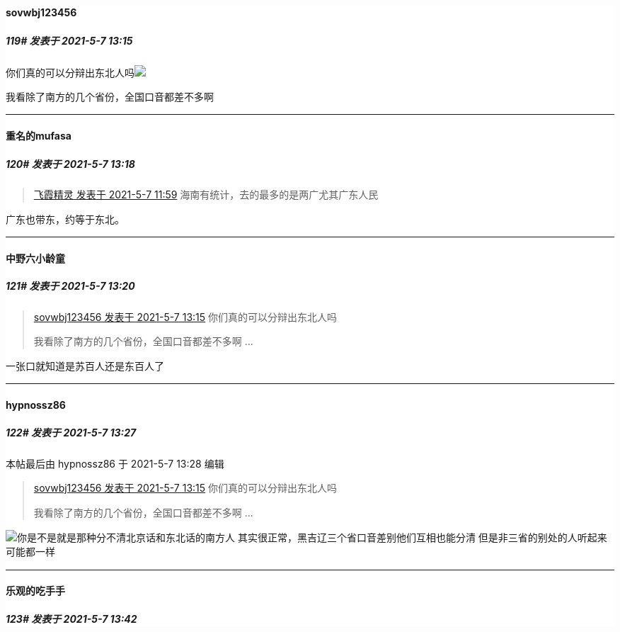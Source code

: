 ####  sovwbj123456  
##### 119#       发表于 2021-5-7 13:15


你们真的可以分辩出东北人吗<img src="https://static.saraba1st.com/image/smiley/face2017/066.png" referrerpolicy="no-referrer">

我看除了南方的几个省份，全国口音都差不多啊


*****

####  重名的mufasa  
##### 120#       发表于 2021-5-7 13:18


<blockquote><a href="httphttps://bbs.saraba1st.com/2b/forum.php?mod=redirect&amp;goto=findpost&amp;pid=51168188&amp;ptid=2002693" target="_blank">飞霞精灵 发表于 2021-5-7 11:59</a>
海南有统计，去的最多的是两广尤其广东人民</blockquote>
广东也带东，约等于东北。




*****

####  中野六小龄童  
##### 121#       发表于 2021-5-7 13:20


<blockquote><a href="httphttps://bbs.saraba1st.com/2b/forum.php?mod=redirect&amp;goto=findpost&amp;pid=51169025&amp;ptid=2002693" target="_blank">sovwbj123456 发表于 2021-5-7 13:15</a>
你们真的可以分辩出东北人吗

我看除了南方的几个省份，全国口音都差不多啊 ...</blockquote>
一张口就知道是苏百人还是东百人了


*****

####  hypnossz86  
##### 122#       发表于 2021-5-7 13:27


 本帖最后由 hypnossz86 于 2021-5-7 13:28 编辑 
<blockquote><a href="httphttps://bbs.saraba1st.com/2b/forum.php?mod=redirect&amp;goto=findpost&amp;pid=51169025&amp;ptid=2002693" target="_blank">sovwbj123456 发表于 2021-5-7 13:15</a>
你们真的可以分辩出东北人吗

我看除了南方的几个省份，全国口音都差不多啊 ...</blockquote>
<img src="https://static.saraba1st.com/image/smiley/face2017/065.png" referrerpolicy="no-referrer">你是不是就是那种分不清北京话和东北话的南方人
其实很正常，黑吉辽三个省口音差别他们互相也能分清
但是非三省的别处的人听起来可能都一样


*****

####  乐观的吃手手  
##### 123#       发表于 2021-5-7 13:42
